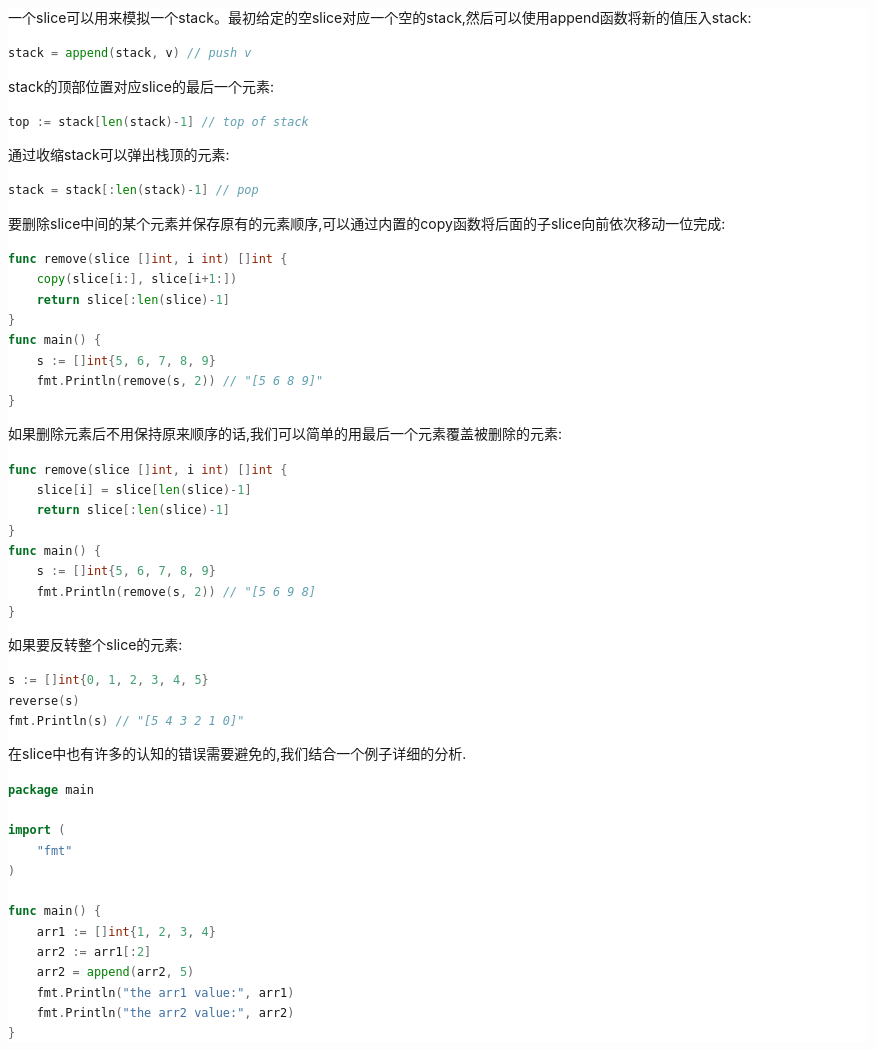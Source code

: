 一个slice可以用来模拟一个stack。最初给定的空slice对应一个空的stack,然后可以使用append函数将新的值压入stack:
```go
stack = append(stack, v) // push v
```
stack的顶部位置对应slice的最后一个元素:
```go
top := stack[len(stack)-1] // top of stack
```
通过收缩stack可以弹出栈顶的元素:
```go
stack = stack[:len(stack)-1] // pop
```

要删除slice中间的某个元素并保存原有的元素顺序,可以通过内置的copy函数将后面的子slice向前依次移动一位完成:

```go
func remove(slice []int, i int) []int {
    copy(slice[i:], slice[i+1:])
    return slice[:len(slice)-1]
}
func main() {
    s := []int{5, 6, 7, 8, 9}
    fmt.Println(remove(s, 2)) // "[5 6 8 9]"
}
```
如果删除元素后不用保持原来顺序的话,我们可以简单的用最后一个元素覆盖被删除的元素:

```go
func remove(slice []int, i int) []int {
    slice[i] = slice[len(slice)-1]
    return slice[:len(slice)-1]
}
func main() {
    s := []int{5, 6, 7, 8, 9}
    fmt.Println(remove(s, 2)) // "[5 6 9 8]
}
```
如果要反转整个slice的元素:
```go
s := []int{0, 1, 2, 3, 4, 5}
reverse(s)
fmt.Println(s) // "[5 4 3 2 1 0]"
```
在slice中也有许多的认知的错误需要避免的,我们结合一个例子详细的分析.

```go
package main

import (
	"fmt"
)

func main() {
	arr1 := []int{1, 2, 3, 4}
	arr2 := arr1[:2]
	arr2 = append(arr2, 5)
	fmt.Println("the arr1 value:", arr1)
	fmt.Println("the arr2 value:", arr2)
}

```
